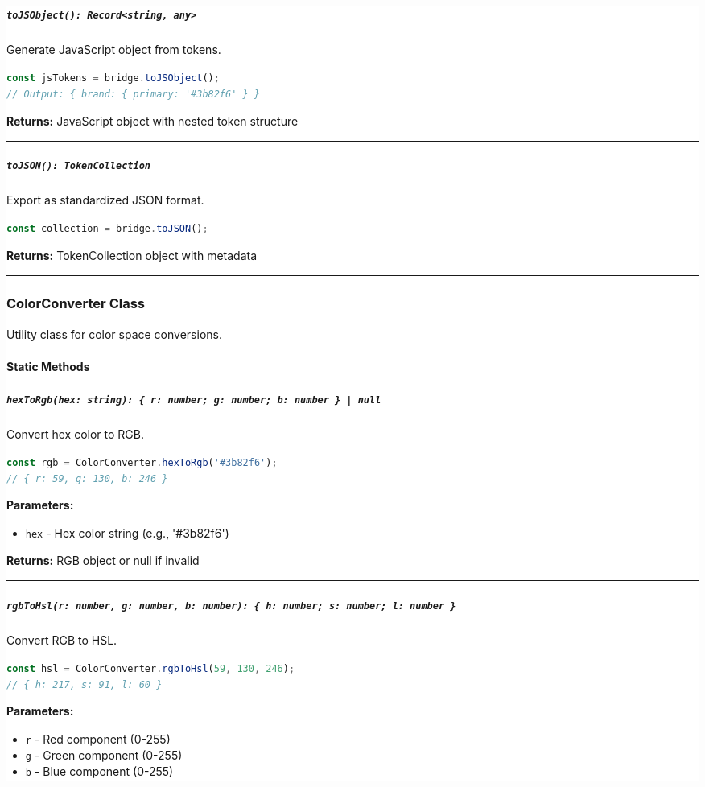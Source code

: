 ##### `toJSObject(): Record<string, any>`

Generate JavaScript object from tokens.

```typescript
const jsTokens = bridge.toJSObject();
// Output: { brand: { primary: '#3b82f6' } }
```

**Returns:** JavaScript object with nested token structure

---

##### `toJSON(): TokenCollection`

Export as standardized JSON format.

```typescript
const collection = bridge.toJSON();
```

**Returns:** TokenCollection object with metadata

---

### ColorConverter Class

Utility class for color space conversions.

#### Static Methods

##### `hexToRgb(hex: string): { r: number; g: number; b: number } | null`

Convert hex color to RGB.

```typescript
const rgb = ColorConverter.hexToRgb('#3b82f6');
// { r: 59, g: 130, b: 246 }
```

**Parameters:**
- `hex` - Hex color string (e.g., '#3b82f6')

**Returns:** RGB object or null if invalid

---

##### `rgbToHsl(r: number, g: number, b: number): { h: number; s: number; l: number }`

Convert RGB to HSL.

```typescript
const hsl = ColorConverter.rgbToHsl(59, 130, 246);
// { h: 217, s: 91, l: 60 }
```

**Parameters:**
- `r` - Red component (0-255)
- `g` - Green component (0-255)
- `b` - Blue component (0-255)
